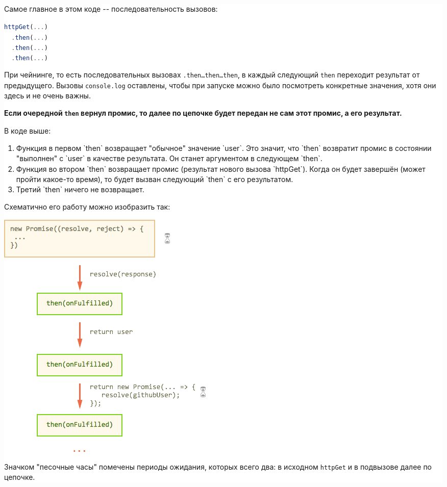 Самое главное в этом коде -- последовательность вызовов:

```js
httpGet(...)
  .then(...)
  .then(...)
  .then(...)
```

При чейнинге, то есть последовательных вызовах `.then…then…then`, в каждый следующий `then` переходит результат от предыдущего. Вызовы `console.log` оставлены, чтобы при запуске можно было посмотреть конкретные значения, хотя они здесь и не очень важны.

**Если очередной `then` вернул промис, то далее по цепочке будет передан не сам этот промис, а его результат.**

В коде выше:

<ol>
<li>Функция в первом `then` возвращает "обычное" значение `user`. Это значит, что `then` возвратит промис в состоянии "выполнен" с `user` в качестве результата. Он станет аргументом в следующем `then`.</li>
<li>Функция во втором `then` возвращает промис (результат нового вызова `httpGet`). Когда он будет завершён (может пройти какое-то время), то будет вызван следующий `then` с его результатом.</li>
<li>Третий `then` ничего не возвращает.</li>
</ol>

Схематично его работу можно изобразить так:

<img src="promiseUserFlow.png">

Значком "песочные часы" помечены периоды ожидания, которых всего два: в исходном `httpGet` и в подвызове далее по цепочке. 
